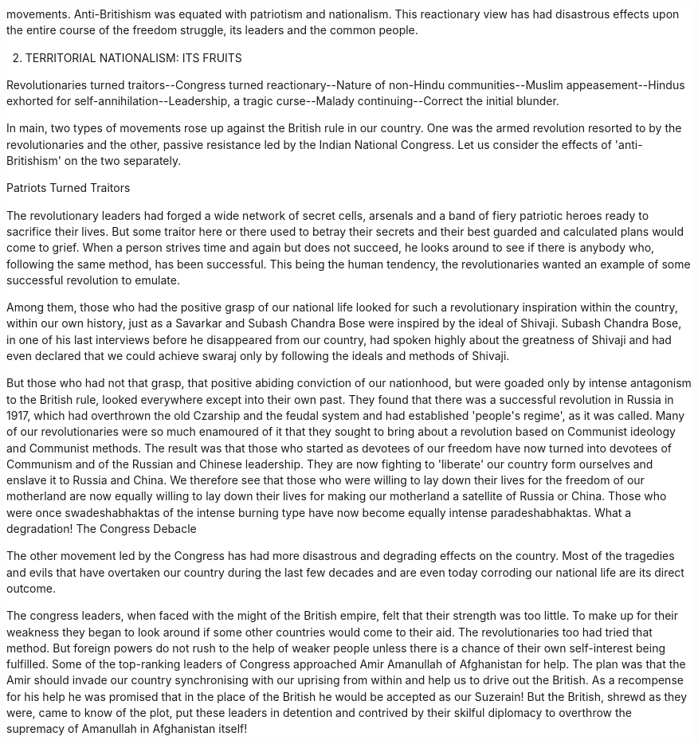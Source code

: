 movements. Anti-Britishism was equated with patriotism and nationalism. This reactionary view has had disastrous effects upon the entire course of the freedom struggle, its leaders and the common people. 

2. TERRITORIAL NATIONALISM: ITS FRUITS 

Revolutionaries turned traitors--Congress turned reactionary--Nature of non-Hindu communities--Muslim appeasement--Hindus exhorted for self-annihilation--Leadership, a tragic curse--Malady continuing--Correct the initial blunder. 

In main, two types of movements rose up against the British rule in our country. One was the armed revolution resorted to by the revolutionaries and the other, passive resistance led by the Indian National Congress. Let us consider the effects of 'anti- Britishism' on the two separately. 

Patriots Turned Traitors 

The revolutionary leaders had forged a wide network of secret cells, arsenals and a band of fiery patriotic heroes ready to sacrifice their lives. But some traitor here or there used to betray their secrets and their best guarded and calculated plans would come to grief. When a person strives time and again but does not succeed, he looks around to see if there is anybody who, following the same method, has been successful. This being the human tendency, the revolutionaries wanted an example of some successful revolution to emulate. 

Among them, those who had the positive grasp of our national life looked for such a revolutionary inspiration within the country, within our own history, just as a Savarkar and Subash Chandra Bose were inspired by the ideal of Shivaji. Subash Chandra Bose, in one of his last interviews before he disappeared from our country, had spoken highly about the greatness of Shivaji and had even declared that we could achieve swaraj only by following the ideals and methods of Shivaji. 

But those who had not that grasp, that positive abiding conviction of our nationhood, but were goaded only by intense antagonism to the British rule, looked everywhere except into their own past. They found that there was a successful revolution in Russia in 1917, which had overthrown the old Czarship and the feudal system and had established 'people's regime', as it was called. Many of our revolutionaries were so much enamoured of it that they sought to bring about a revolution based on Communist ideology and Communist methods. The result was that those who started as devotees of our freedom have now turned into devotees of Communism and of the Russian and Chinese leadership. They are now fighting to 'liberate' our country form ourselves and enslave it to Russia and China. We therefore see that those who were willing to lay down their lives for the freedom of our motherland are now equally willing to lay down their lives for making our motherland a satellite of Russia or China. Those who were once swadeshabhaktas of the intense burning type have now become equally intense paradeshabhaktas. What a degradation! The Congress Debacle 

The other movement led by the Congress has had more disastrous and degrading effects on the country. Most of the tragedies and evils that have overtaken our country during the last few decades and are even today corroding our national life are its direct outcome. 

The congress leaders, when faced with the might of the British empire, felt that their strength was too little. To make up for their weakness they began to look around if some other countries would come to their aid. The revolutionaries too had tried that method. But foreign powers do not rush to the help of weaker people unless there is a chance of their own self-interest being fulfilled. Some of the top-ranking leaders of Congress approached Amir Amanullah of Afghanistan for help. The plan was that the Amir should invade our country synchronising with our uprising from within and help us to drive out the British. As a recompense for his help he was promised that in the place of the British he would be accepted as our Suzerain! But the British, shrewd as they were, came to know of the plot, put these leaders in detention and contrived by their skilful diplomacy to overthrow the supremacy of Amanullah in Afghanistan itself! 
